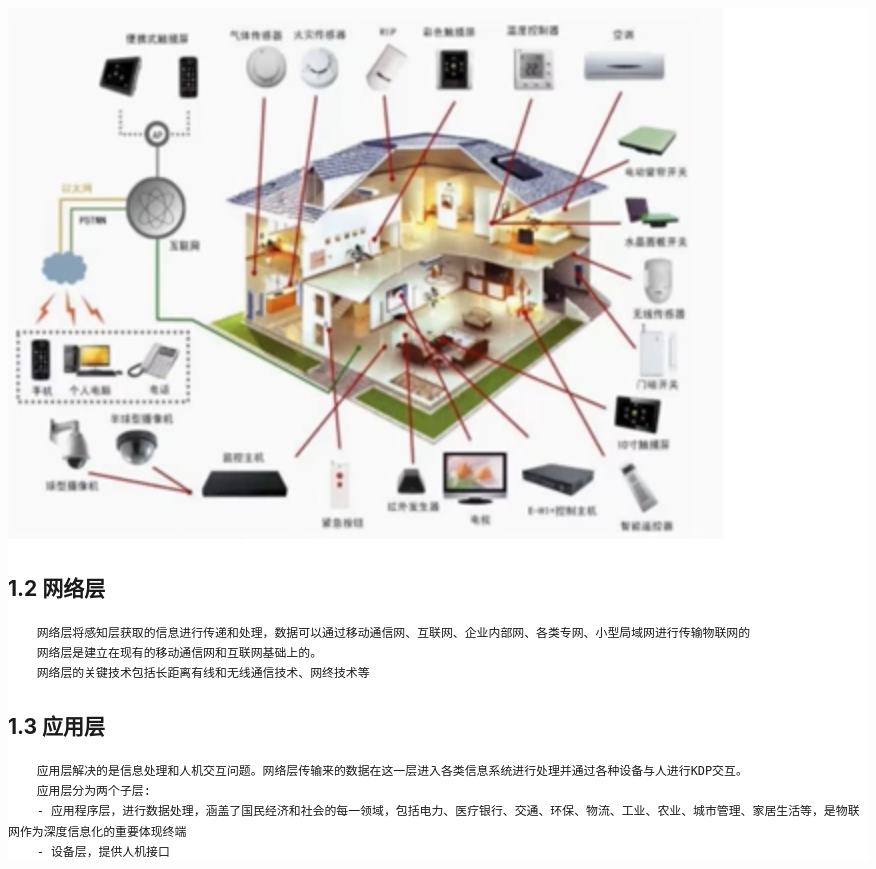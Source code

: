 ![image.png](source/image/13.6-02.png)

## 1.2 网络层

        网络层将感知层获取的信息进行传递和处理，数据可以通过移动通信网、互联网、企业内部网、各类专网、小型局域网进行传输物联网的
        网络层是建立在现有的移动通信网和互联网基础上的。
        网络层的关键技术包括长距离有线和无线通信技术、网终技术等

## 1.3 应用层

        应用层解决的是信息处理和人机交互问题。网络层传输来的数据在这一层进入各类信息系统进行处理并通过各种设备与人进行KDP交互。
        应用层分为两个子层:
        - 应用程序层，进行数据处理，涵盖了国民经济和社会的每一领域，包括电力、医疗银行、交通、环保、物流、工业、农业、城市管理、家居生活等，是物联网作为深度信息化的重要体现终端
        - 设备层，提供人机接口
